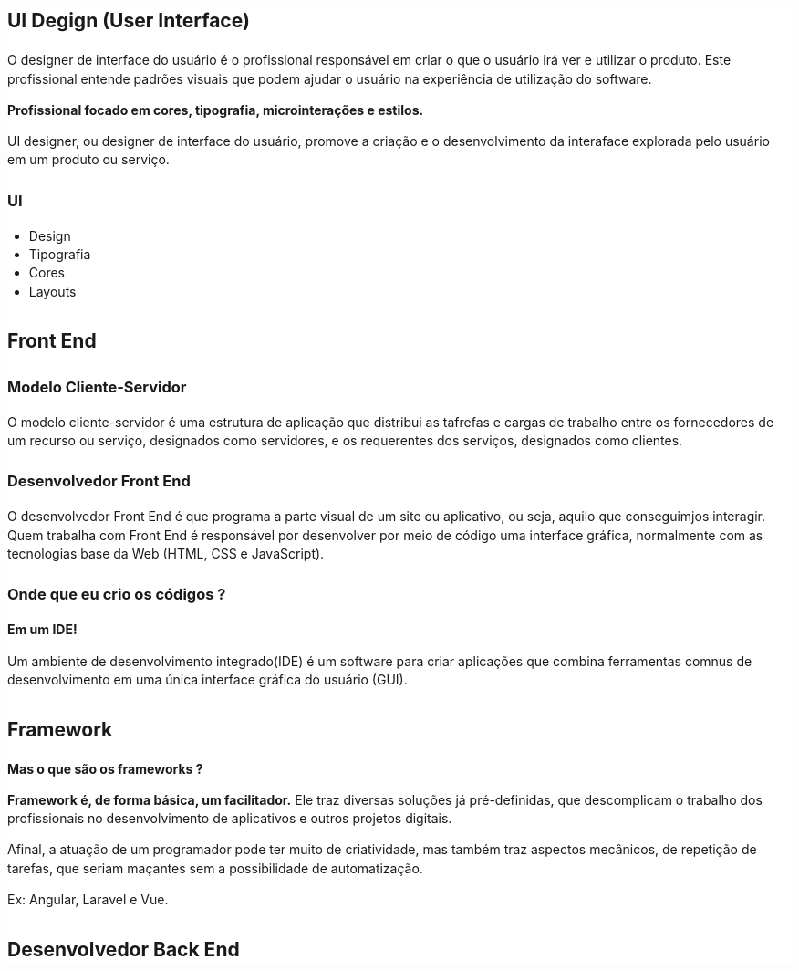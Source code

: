 ## UI Degign (User Interface)

O designer de interface do usuário é o profissional responsável em criar o que  o usuário irá ver e utilizar o produto. Este profissional entende padrões visuais que podem ajudar o usuário na experiência de utilização do software.

**Profissional focado em cores, tipografia, microinterações e estilos.**

UI designer, ou designer de interface do usuário, promove a criação e o desenvolvimento da interaface explorada pelo usuário em um produto ou serviço.

### UI

- Design
- Tipografia
- Cores
- Layouts

## Front End

### Modelo Cliente-Servidor

O modelo cliente-servidor é uma estrutura de aplicação que distribui as tafrefas e cargas de trabalho entre os fornecedores de um recurso ou serviço, designados como servidores, e os requerentes dos serviços, designados como clientes.

### Desenvolvedor Front End

O desenvolvedor Front End é que programa a parte visual de um site ou aplicativo, ou seja, aquilo que conseguimjos interagir. Quem trabalha com Front End é responsável por desenvolver por meio de código uma interface gráfica, normalmente com as tecnologias base da Web (HTML, CSS e JavaScript).

### Onde que eu crio os códigos ?

**Em um IDE!**

Um ambiente de desenvolvimento integrado(IDE) é um software para criar aplicações que combina ferramentas comnus de desenvolvimento em uma única interface gráfica do usuário (GUI).

## Framework

**Mas o que são os frameworks ?**

**Framework é, de forma básica, um facilitador.**
Ele traz diversas soluções já pré-definidas, que descomplicam o trabalho dos profissionais no desenvolvimento de aplicativos e outros projetos digitais.

Afinal, a atuação de um programador pode ter muito de criatividade, mas também traz aspectos mecânicos, de repetição de tarefas, que seriam maçantes sem a possibilidade de automatização.

Ex: Angular, Laravel e Vue.

## Desenvolvedor Back End
